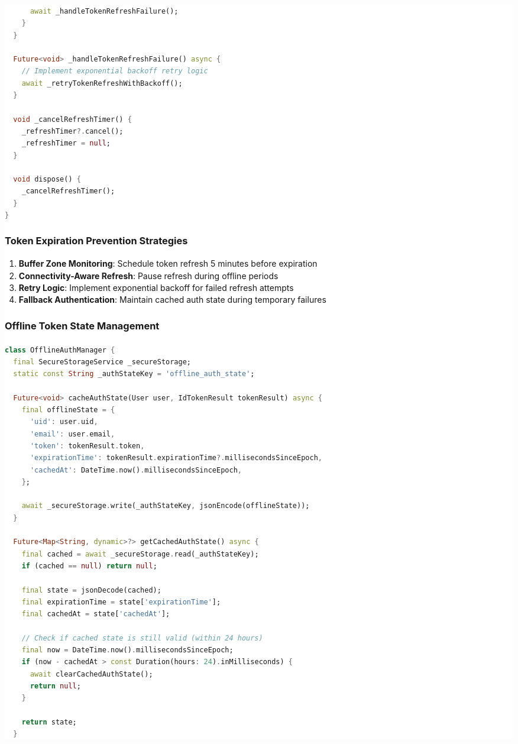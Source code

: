```dart
      await _handleTokenRefreshFailure();
    }
  }

  Future<void> _handleTokenRefreshFailure() async {
    // Implement exponential backoff retry logic
    await _retryTokenRefreshWithBackoff();
  }

  void _cancelRefreshTimer() {
    _refreshTimer?.cancel();
    _refreshTimer = null;
  }

  void dispose() {
    _cancelRefreshTimer();
  }
}
```

### Token Expiration Prevention Strategies

1. **Buffer Zone Monitoring**: Schedule token refresh 5 minutes before expiration
2. **Connectivity-Aware Refresh**: Pause refresh during offline periods
3. **Retry Logic**: Implement exponential backoff for failed refresh attempts
4. **Fallback Authentication**: Maintain cached auth state during temporary failures

### Offline Token State Management

```dart
class OfflineAuthManager {
  final SecureStorageService _secureStorage;
  static const String _authStateKey = 'offline_auth_state';

  Future<void> cacheAuthState(User user, IdTokenResult tokenResult) async {
    final offlineState = {
      'uid': user.uid,
      'email': user.email,
      'token': tokenResult.token,
      'expirationTime': tokenResult.expirationTime?.millisecondsSinceEpoch,
      'cachedAt': DateTime.now().millisecondsSinceEpoch,
    };

    await _secureStorage.write(_authStateKey, jsonEncode(offlineState));
  }

  Future<Map<String, dynamic>?> getCachedAuthState() async {
    final cached = await _secureStorage.read(_authStateKey);
    if (cached == null) return null;

    final state = jsonDecode(cached);
    final expirationTime = state['expirationTime'];
    final cachedAt = state['cachedAt'];

    // Check if cached state is still valid (within 24 hours)
    final now = DateTime.now().millisecondsSinceEpoch;
    if (now - cachedAt > const Duration(hours: 24).inMilliseconds) {
      await clearCachedAuthState();
      return null;
    }

    return state;
  }

```